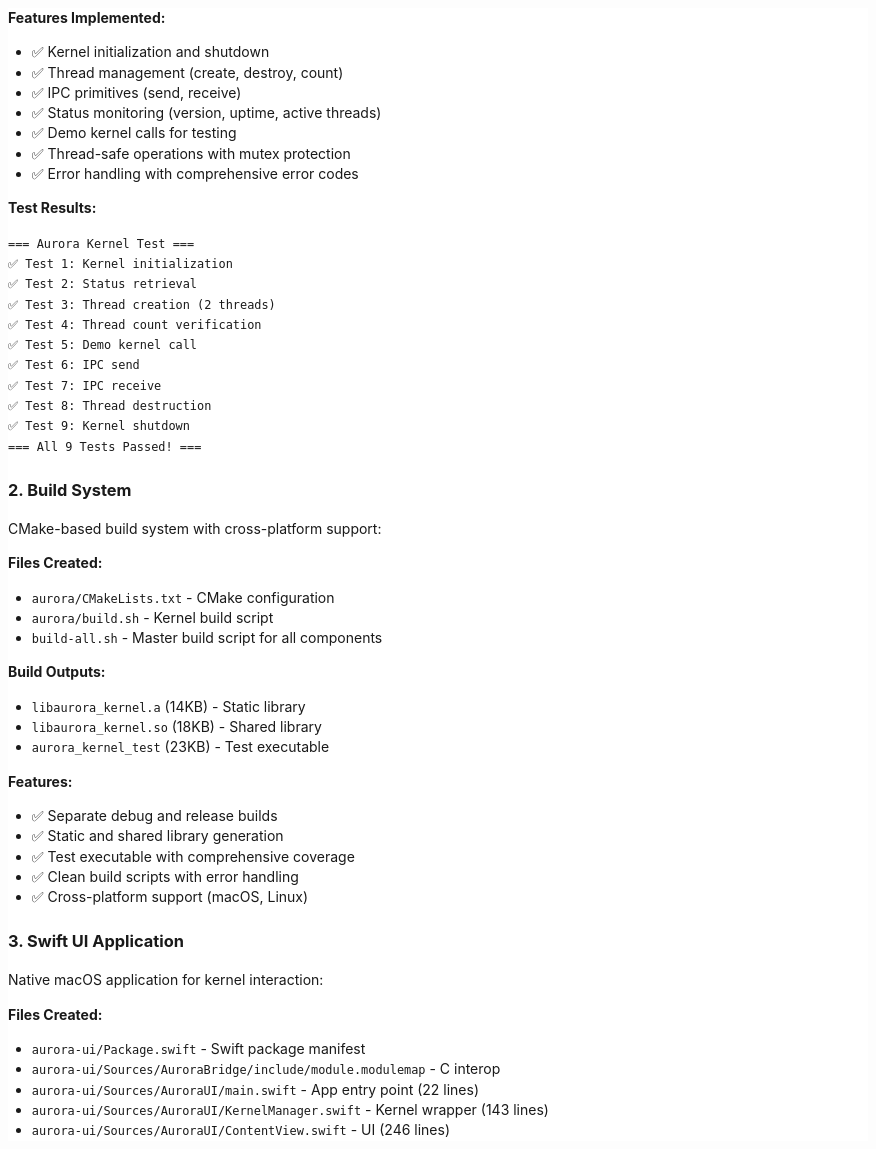 **Features Implemented:**
- ✅ Kernel initialization and shutdown
- ✅ Thread management (create, destroy, count)
- ✅ IPC primitives (send, receive)
- ✅ Status monitoring (version, uptime, active threads)
- ✅ Demo kernel calls for testing
- ✅ Thread-safe operations with mutex protection
- ✅ Error handling with comprehensive error codes

**Test Results:**
```
=== Aurora Kernel Test ===
✅ Test 1: Kernel initialization
✅ Test 2: Status retrieval
✅ Test 3: Thread creation (2 threads)
✅ Test 4: Thread count verification
✅ Test 5: Demo kernel call
✅ Test 6: IPC send
✅ Test 7: IPC receive
✅ Test 8: Thread destruction
✅ Test 9: Kernel shutdown
=== All 9 Tests Passed! ===
```

### 2. Build System

CMake-based build system with cross-platform support:

**Files Created:**
- `aurora/CMakeLists.txt` - CMake configuration
- `aurora/build.sh` - Kernel build script
- `build-all.sh` - Master build script for all components

**Build Outputs:**
- `libaurora_kernel.a` (14KB) - Static library
- `libaurora_kernel.so` (18KB) - Shared library
- `aurora_kernel_test` (23KB) - Test executable

**Features:**
- ✅ Separate debug and release builds
- ✅ Static and shared library generation
- ✅ Test executable with comprehensive coverage
- ✅ Clean build scripts with error handling
- ✅ Cross-platform support (macOS, Linux)

### 3. Swift UI Application

Native macOS application for kernel interaction:

**Files Created:**
- `aurora-ui/Package.swift` - Swift package manifest
- `aurora-ui/Sources/AuroraBridge/include/module.modulemap` - C interop
- `aurora-ui/Sources/AuroraUI/main.swift` - App entry point (22 lines)
- `aurora-ui/Sources/AuroraUI/KernelManager.swift` - Kernel wrapper (143 lines)
- `aurora-ui/Sources/AuroraUI/ContentView.swift` - UI (246 lines)
